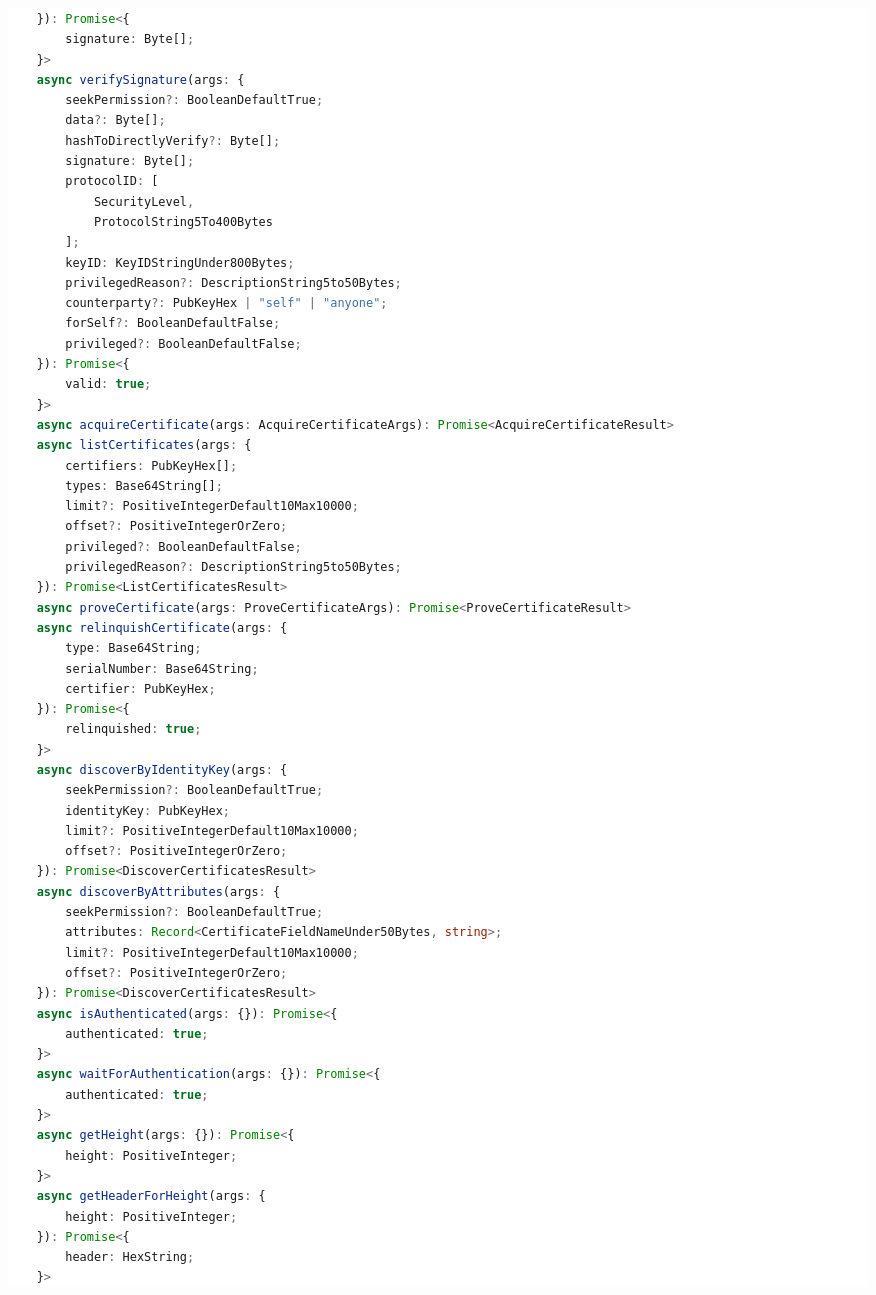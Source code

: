 ```ts
    }): Promise<{
        signature: Byte[];
    }> 
    async verifySignature(args: {
        seekPermission?: BooleanDefaultTrue;
        data?: Byte[];
        hashToDirectlyVerify?: Byte[];
        signature: Byte[];
        protocolID: [
            SecurityLevel,
            ProtocolString5To400Bytes
        ];
        keyID: KeyIDStringUnder800Bytes;
        privilegedReason?: DescriptionString5to50Bytes;
        counterparty?: PubKeyHex | "self" | "anyone";
        forSelf?: BooleanDefaultFalse;
        privileged?: BooleanDefaultFalse;
    }): Promise<{
        valid: true;
    }> 
    async acquireCertificate(args: AcquireCertificateArgs): Promise<AcquireCertificateResult> 
    async listCertificates(args: {
        certifiers: PubKeyHex[];
        types: Base64String[];
        limit?: PositiveIntegerDefault10Max10000;
        offset?: PositiveIntegerOrZero;
        privileged?: BooleanDefaultFalse;
        privilegedReason?: DescriptionString5to50Bytes;
    }): Promise<ListCertificatesResult> 
    async proveCertificate(args: ProveCertificateArgs): Promise<ProveCertificateResult> 
    async relinquishCertificate(args: {
        type: Base64String;
        serialNumber: Base64String;
        certifier: PubKeyHex;
    }): Promise<{
        relinquished: true;
    }> 
    async discoverByIdentityKey(args: {
        seekPermission?: BooleanDefaultTrue;
        identityKey: PubKeyHex;
        limit?: PositiveIntegerDefault10Max10000;
        offset?: PositiveIntegerOrZero;
    }): Promise<DiscoverCertificatesResult> 
    async discoverByAttributes(args: {
        seekPermission?: BooleanDefaultTrue;
        attributes: Record<CertificateFieldNameUnder50Bytes, string>;
        limit?: PositiveIntegerDefault10Max10000;
        offset?: PositiveIntegerOrZero;
    }): Promise<DiscoverCertificatesResult> 
    async isAuthenticated(args: {}): Promise<{
        authenticated: true;
    }> 
    async waitForAuthentication(args: {}): Promise<{
        authenticated: true;
    }> 
    async getHeight(args: {}): Promise<{
        height: PositiveInteger;
    }> 
    async getHeaderForHeight(args: {
        height: PositiveInteger;
    }): Promise<{
        header: HexString;
    }> 
```